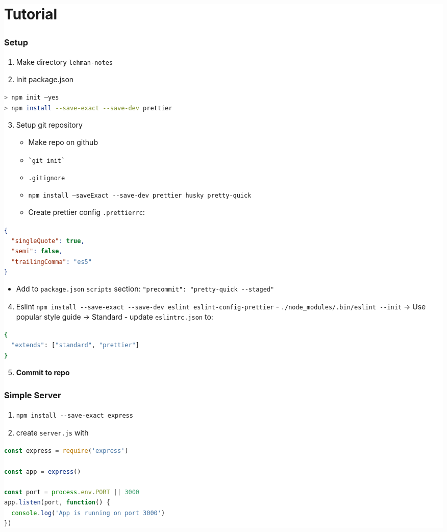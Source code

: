 # Tutorial

### Setup

1.  Make directory `lehman-notes`

2)  Init package.json

```sh
> npm init —yes
> npm install --save-exact --save-dev prettier
```

3.  Setup git repository

    * Make repo on github
    *     `git init`
    * `.gitignore`

    * `npm install —saveExact --save-dev prettier husky pretty-quick`
    * Create prettier config `.prettierrc`:

```json
{
  "singleQuote": true,
  "semi": false,
  "trailingComma": "es5"
}
```

* Add to `package.json` `scripts` section:
  `"precommit": "pretty-quick --staged"`

4.  Eslint
    `npm install --save-exact --save-dev eslint eslint-config-prettier` - `./node_modules/.bin/eslint --init` -> Use popular style guide -> Standard - update `eslintrc.json` to:

```sh
{
  "extends": ["standard", "prettier"]
}
```

5.  **Commit to repo**

### Simple Server

1.  `npm install --save-exact express`

2.  create `server.js` with

```js
const express = require('express')

const app = express()

const port = process.env.PORT || 3000
app.listen(port, function() {
  console.log('App is running on port 3000')
})
```
